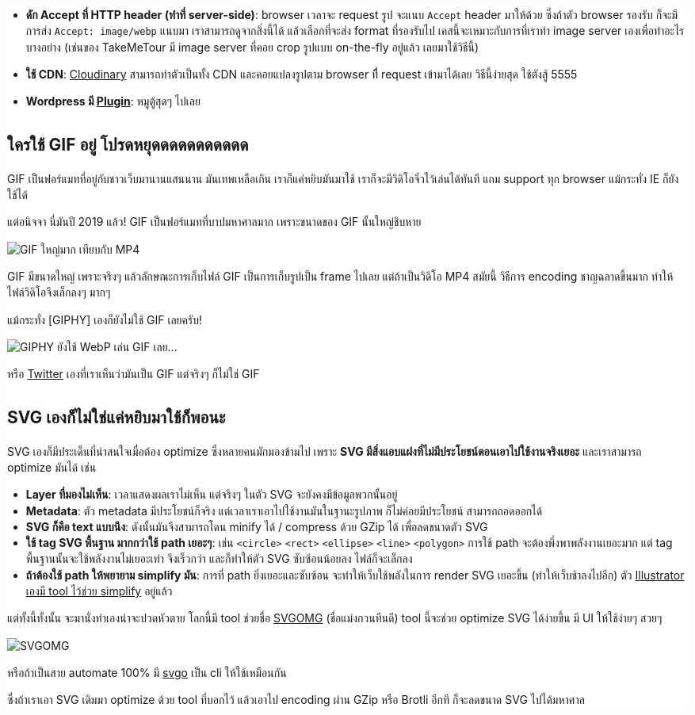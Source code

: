 - **ดัก Accept ที่ HTTP header (ทำที่ server-side)**: browser เวลาจะ request รูป จะแนบ `Accept` header มาให้ด้วย ซึ่งถ้าตัว browser รองรับ ก็จะมีการส่ง `Accept: image/webp` แนบมา เราสามารถดูจากสิ่งนี้ได้ แล้วเลือกที่จะส่ง format ที่รองรับไป เคสนี้จะเหมาะกับการที่เราทำ image server เองเพื่อทำอะไรบางอย่าง (เช่นของ TakeMeTour มี image server ที่คอย crop รูปแบบ on-the-fly อยู่่แล้ว เลยมาใช้วิธีนี้)

- **ใช้ CDN**: [Cloudinary](https://cloudinary.com/) สามารถทำตัวเป็นทั้ง CDN และคอยแปลงรูปตาม browser ทืี่ request เข้ามาได้เลย วิธีนี้ง่ายสุด ใช้ตังสู้ 5555

- **Wordpress มี [Plugin](https://jetpack.com/support/site-accelerator/)**: หมูตู้สุดๆ ไปเลย

## ใครใช้ GIF อยู่ โปรดหยุดดดดดดดดดดด

GIF เป็นฟอร์แมทที่อยู่กับชาวเว็บมานานแสนนาน มันเทพเหลือเกิน เราก็แค่หยิบมันมาใช้ เราก็จะมีวิดิโอจิ๋วไว้เล่นได้ทันที แถม support ทุก browser แม้กระทั่ง IE ก็ยังใช้ได้

แต่อนิจจา นี่มันปี 2019 แล้ว! GIF เป็นฟอร์แมทที่บาปมหาศาลมาก เพราะขนาดของ GIF นั้นใหญ่ชิบหาย

![GIF ใหญ่มาก เทียบกับ MP4](./11.jpg)

GIF มีขนาดใหญ่ เพราะจริงๆ แล้วลักษณะการเก็บไฟล์ GIF เป็นการเก็บรูปเป็น frame ไปเลย แต่ถ้าเป็นวิดิโอ MP4 สมัยนี้ วิธีการ encoding ชาญฉลาดขึ้นมาก ทำให้ไฟล์วิดิโอจึงเล็กลงๆ มากๆ

แม้กระทั่ง [GIPHY] เองก็ยังไม่ใช้ GIF เลยครับ!

![GIPHY ยังใช้ WebP เล่น GIF เลย...](./12.png)

หรือ [Twitter](https://mashable.com/2014/06/20/twitter-gifs-mp4) เองที่เราเห็นว่ามันเป็น GIF แต่จริงๆ ก็ไม่ใช่ GIF

## SVG เองก็ไม่ใช่แค่หยิบมาใช้ก็พอนะ

SVG เองก็มีประเด็นที่น่าสนใจเมื่อต้อง optimize ซึ่งหลายคนมักมองข้ามไป เพราะ **SVG มีสิ่งแอบแฝงที่ไม่มีประโยชน์ตอนเอาไปใช้งานจริงเยอะ** และเราสามารถ optimize มันได้ เช่น

- **Layer ที่มองไม่เห็น**: เวลาแสดงผลเราไม่เห็น แต่จริงๆ ในตัว SVG จะยังคงมีข้อมูลพวกนั้นอยู่
- **Metadata**: ตัว metadata มีประโยชน์ก็จริง แต่เวลาเราเอาไปใช้งานมันในฐานะรูปภาพ ก็ไม่ค่อยมีประโยชน์​ สามารถถอดออกได้
- **SVG ก็คือ text แบบนึง**: ดังนั้นมันจึงสามารถโดน minify ได้ / compress ด้วย GZip ได้ เพื่อลดขนาดตัว SVG
- **ใช้ tag SVG พื้นฐาน มากกว่าใช้ path เยอะๆ**: เช่น `<circle>` `<rect>` `<ellipse>` `<line>` `<polygon>` การใช้ path จะต้องพึ่งพาพลังงานเยอะมาก แต่ tag พื้นฐานนั้นจะใช้พลังงานไม่เยอะเท่า จึงเร็วกว่า และก็ทำให้ตัว SVG ซับซ้อนน้อยลง ไฟล์ก็จะเล็กลง
- **ถ้าต้องใช้ path ให้พยายาม simplify มัน**: การที่ path ยิ่งเยอะและซับซ้อน จะทำให้เว็บใช้พลังในการ render SVG เยอะขึ้น (ทำให้เว็บช้าลงไปอีก) ตัว [Illustrator เองมี tool ไว้ช่วย simplify](http://jlwagner.net/talks/these-images/#/2/10) อยู่แล้ว

แต่ทั้งนี้ทั้งนั้น จะมานั่งทำเองน่าจะปวดหัวตาย โลกนี้มี tool ช่วยชื่อ [SVGOMG](https://jakearchibald.github.io/svgomg/) (ชื่อแม่งกวนทีนดี) tool นี้จะช่วย optimize SVG ได้ง่ายขึ้น มี UI ให้ใช้ง่ายๆ สวยๆ

![SVGOMG](./17.png)

หรือถ้าเป็นสาย automate 100% มี [svgo](https://www.npmjs.com/package/svgo) เป็น cli ให้ใช้เหมือนกัน

ซึ่งถ้าเราเอา SVG เดิมมา optimize ด้วย tool ที่บอกไว้ แล้วเอาไป encoding ผ่าน GZip หรือ Brotli อีกที ก็จะลดขนาด SVG ไปได้มหาศาล
